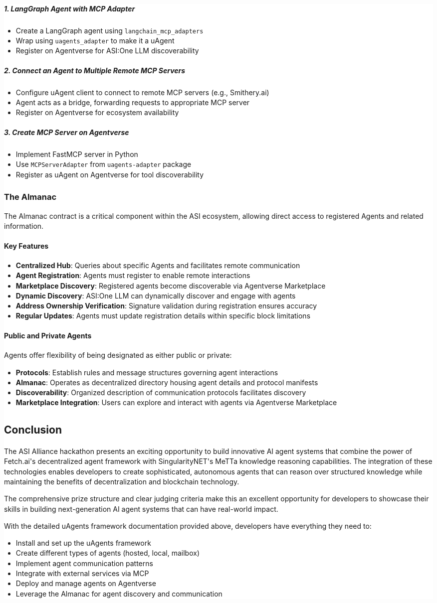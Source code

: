 ##### 1. LangGraph Agent with MCP Adapter
- Create a LangGraph agent using `langchain_mcp_adapters`
- Wrap using `uagents_adapter` to make it a uAgent
- Register on Agentverse for ASI:One LLM discoverability

##### 2. Connect an Agent to Multiple Remote MCP Servers
- Configure uAgent client to connect to remote MCP servers (e.g., Smithery.ai)
- Agent acts as a bridge, forwarding requests to appropriate MCP server
- Register on Agentverse for ecosystem availability

##### 3. Create MCP Server on Agentverse
- Implement FastMCP server in Python
- Use `MCPServerAdapter` from `uagents-adapter` package
- Register as uAgent on Agentverse for tool discoverability

### The Almanac

The Almanac contract is a critical component within the ASI ecosystem, allowing direct access to registered Agents and related information.

#### Key Features

- **Centralized Hub**: Queries about specific Agents and facilitates remote communication
- **Agent Registration**: Agents must register to enable remote interactions
- **Marketplace Discovery**: Registered agents become discoverable via Agentverse Marketplace
- **Dynamic Discovery**: ASI:One LLM can dynamically discover and engage with agents
- **Address Ownership Verification**: Signature validation during registration ensures accuracy
- **Regular Updates**: Agents must update registration details within specific block limitations

#### Public and Private Agents

Agents offer flexibility of being designated as either public or private:

- **Protocols**: Establish rules and message structures governing agent interactions
- **Almanac**: Operates as decentralized directory housing agent details and protocol manifests
- **Discoverability**: Organized description of communication protocols facilitates discovery
- **Marketplace Integration**: Users can explore and interact with agents via Agentverse Marketplace

## Conclusion

The ASI Alliance hackathon presents an exciting opportunity to build innovative AI agent systems that combine the power of Fetch.ai's decentralized agent framework with SingularityNET's MeTTa knowledge reasoning capabilities. The integration of these technologies enables developers to create sophisticated, autonomous agents that can reason over structured knowledge while maintaining the benefits of decentralization and blockchain technology.

The comprehensive prize structure and clear judging criteria make this an excellent opportunity for developers to showcase their skills in building next-generation AI agent systems that can have real-world impact.

With the detailed uAgents framework documentation provided above, developers have everything they need to:
- Install and set up the uAgents framework
- Create different types of agents (hosted, local, mailbox)
- Implement agent communication patterns
- Integrate with external services via MCP
- Deploy and manage agents on Agentverse
- Leverage the Almanac for agent discovery and communication
